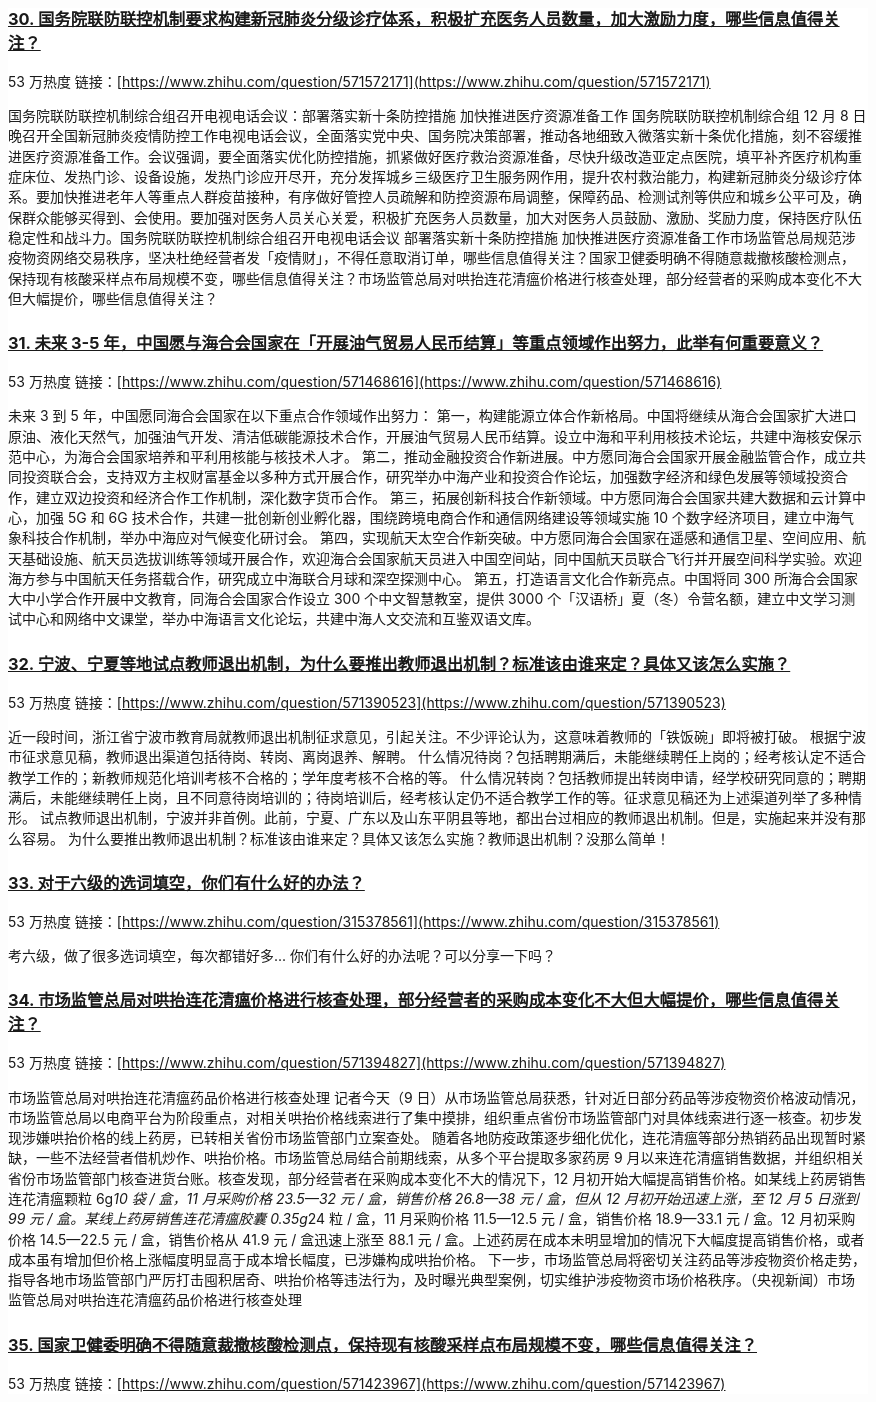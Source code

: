 ### [30. 国务院联防联控机制要求构建新冠肺炎分级诊疗体系，积极扩充医务人员数量，加大激励力度，哪些信息值得关注？](https://www.zhihu.com/question/571572171)
53 万热度 链接：[https://www.zhihu.com/question/571572171](https://www.zhihu.com/question/571572171)

国务院联防联控机制综合组召开电视电话会议：部署落实新十条防控措施 加快推进医疗资源准备工作 国务院联防联控机制综合组 12 月 8 日晚召开全国新冠肺炎疫情防控工作电视电话会议，全面落实党中央、国务院决策部署，推动各地细致入微落实新十条优化措施，刻不容缓推进医疗资源准备工作。会议强调，要全面落实优化防控措施，抓紧做好医疗救治资源准备，尽快升级改造亚定点医院，填平补齐医疗机构重症床位、发热门诊、设备设施，发热门诊应开尽开，充分发挥城乡三级医疗卫生服务网作用，提升农村救治能力，构建新冠肺炎分级诊疗体系。要加快推进老年人等重点人群疫苗接种，有序做好管控人员疏解和防控资源布局调整，保障药品、检测试剂等供应和城乡公平可及，确保群众能够买得到、会使用。要加强对医务人员关心关爱，积极扩充医务人员数量，加大对医务人员鼓励、激励、奖励力度，保持医疗队伍稳定性和战斗力。国务院联防联控机制综合组召开电视电话会议 部署落实新十条防控措施 加快推进医疗资源准备工作市场监管总局规范涉疫物资网络交易秩序，坚决杜绝经营者发「疫情财」，不得任意取消订单，哪些信息值得关注？国家卫健委明确不得随意裁撤核酸检测点，保持现有核酸采样点布局规模不变，哪些信息值得关注？市场监管总局对哄抬连花清瘟价格进行核查处理，部分经营者的采购成本变化不大但大幅提价，哪些信息值得关注？

### [31. 未来 3-5 年，中国愿与海合会国家在「开展油气贸易人民币结算」等重点领域作出努力，此举有何重要意义？](https://www.zhihu.com/question/571468616)
53 万热度 链接：[https://www.zhihu.com/question/571468616](https://www.zhihu.com/question/571468616)

未来 3 到 5 年，中国愿同海合会国家在以下重点合作领域作出努力： 第一，构建能源立体合作新格局。中国将继续从海合会国家扩大进口原油、液化天然气，加强油气开发、清洁低碳能源技术合作，开展油气贸易人民币结算。设立中海和平利用核技术论坛，共建中海核安保示范中心，为海合会国家培养和平利用核能与核技术人才。 第二，推动金融投资合作新进展。中方愿同海合会国家开展金融监管合作，成立共同投资联合会，支持双方主权财富基金以多种方式开展合作，研究举办中海产业和投资合作论坛，加强数字经济和绿色发展等领域投资合作，建立双边投资和经济合作工作机制，深化数字货币合作。 第三，拓展创新科技合作新领域。中方愿同海合会国家共建大数据和云计算中心，加强 5G 和 6G 技术合作，共建一批创新创业孵化器，围绕跨境电商合作和通信网络建设等领域实施 10 个数字经济项目，建立中海气象科技合作机制，举办中海应对气候变化研讨会。 第四，实现航天太空合作新突破。中方愿同海合会国家在遥感和通信卫星、空间应用、航天基础设施、航天员选拔训练等领域开展合作，欢迎海合会国家航天员进入中国空间站，同中国航天员联合飞行并开展空间科学实验。欢迎海方参与中国航天任务搭载合作，研究成立中海联合月球和深空探测中心。 第五，打造语言文化合作新亮点。中国将同 300 所海合会国家大中小学合作开展中文教育，同海合会国家合作设立 300 个中文智慧教室，提供 3000 个「汉语桥」夏（冬）令营名额，建立中文学习测试中心和网络中文课堂，举办中海语言文化论坛，共建中海人文交流和互鉴双语文库。

### [32. 宁波、宁夏等地试点教师退出机制，为什么要推出教师退出机制？标准该由谁来定？具体又该怎么实施？](https://www.zhihu.com/question/571390523)
53 万热度 链接：[https://www.zhihu.com/question/571390523](https://www.zhihu.com/question/571390523)

近一段时间，浙江省宁波市教育局就教师退出机制征求意见，引起关注。不少评论认为，这意味着教师的「铁饭碗」即将被打破。 根据宁波市征求意见稿，教师退出渠道包括待岗、转岗、离岗退养、解聘。 什么情况待岗？包括聘期满后，未能继续聘任上岗的；经考核认定不适合教学工作的；新教师规范化培训考核不合格的；学年度考核不合格的等。 什么情况转岗？包括教师提出转岗申请，经学校研究同意的；聘期满后，未能继续聘任上岗，且不同意待岗培训的；待岗培训后，经考核认定仍不适合教学工作的等。征求意见稿还为上述渠道列举了多种情形。 试点教师退出机制，宁波并非首例。此前，宁夏、广东以及山东平阴县等地，都出台过相应的教师退出机制。但是，实施起来并没有那么容易。 为什么要推出教师退出机制？标准该由谁来定？具体又该怎么实施？教师退出机制？没那么简单！

### [33. 对于六级的选词填空，你们有什么好的办法？](https://www.zhihu.com/question/315378561)
53 万热度 链接：[https://www.zhihu.com/question/315378561](https://www.zhihu.com/question/315378561)

考六级，做了很多选词填空，每次都错好多... 你们有什么好的办法呢？可以分享一下吗？

### [34. 市场监管总局对哄抬连花清瘟价格进行核查处理，部分经营者的采购成本变化不大但大幅提价，哪些信息值得关注？](https://www.zhihu.com/question/571394827)
53 万热度 链接：[https://www.zhihu.com/question/571394827](https://www.zhihu.com/question/571394827)

市场监管总局对哄抬连花清瘟药品价格进行核查处理 记者今天（9 日）从市场监管总局获悉，针对近日部分药品等涉疫物资价格波动情况，市场监管总局以电商平台为阶段重点，对相关哄抬价格线索进行了集中摸排，组织重点省份市场监管部门对具体线索进行逐一核查。初步发现涉嫌哄抬价格的线上药房，已转相关省份市场监管部门立案查处。 随着各地防疫政策逐步细化优化，连花清瘟等部分热销药品出现暂时紧缺，一些不法经营者借机炒作、哄抬价格。市场监管总局结合前期线索，从多个平台提取多家药房 9 月以来连花清瘟销售数据，并组织相关省份市场监管部门核查进货台账。核查发现，部分经营者在采购成本变化不大的情况下，12 月初开始大幅提高销售价格。如某线上药房销售连花清瘟颗粒 6g*10 袋 / 盒，11 月采购价格 23.5—32 元 / 盒，销售价格 26.8—38 元 / 盒，但从 12 月初开始迅速上涨，至 12 月 5 日涨到 99 元 / 盒。某线上药房销售连花清瘟胶囊 0.35g*24 粒 / 盒，11 月采购价格 11.5—12.5 元 / 盒，销售价格 18.9—33.1 元 / 盒。12 月初采购价格 14.5—22.5 元 / 盒，销售价格从 41.9 元 / 盒迅速上涨至 88.1 元 / 盒。上述药房在成本未明显增加的情况下大幅度提高销售价格，或者成本虽有增加但价格上涨幅度明显高于成本增长幅度，已涉嫌构成哄抬价格。 下一步，市场监管总局将密切关注药品等涉疫物资价格走势，指导各地市场监管部门严厉打击囤积居奇、哄抬价格等违法行为，及时曝光典型案例，切实维护涉疫物资市场价格秩序。（央视新闻）市场监管总局对哄抬连花清瘟药品价格进行核查处理

### [35. 国家卫健委明确不得随意裁撤核酸检测点，保持现有核酸采样点布局规模不变，哪些信息值得关注？](https://www.zhihu.com/question/571423967)
53 万热度 链接：[https://www.zhihu.com/question/571423967](https://www.zhihu.com/question/571423967)
